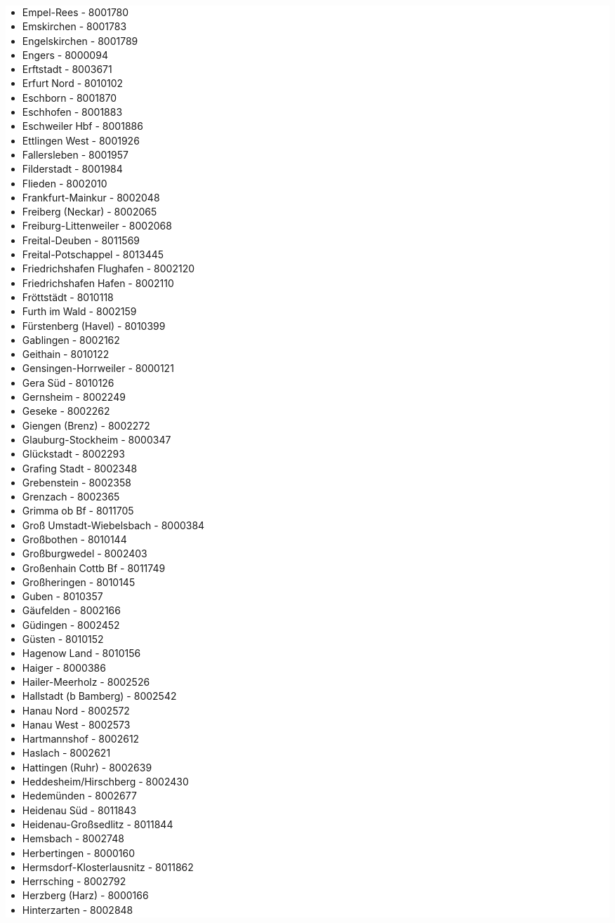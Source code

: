- Empel-Rees - 8001780
- Emskirchen - 8001783
- Engelskirchen - 8001789
- Engers - 8000094
- Erftstadt - 8003671
- Erfurt Nord - 8010102
- Eschborn - 8001870
- Eschhofen - 8001883
- Eschweiler Hbf - 8001886
- Ettlingen West - 8001926
- Fallersleben - 8001957
- Filderstadt - 8001984
- Flieden - 8002010
- Frankfurt-Mainkur - 8002048
- Freiberg (Neckar) - 8002065
- Freiburg-Littenweiler - 8002068
- Freital-Deuben - 8011569
- Freital-Potschappel - 8013445
- Friedrichshafen Flughafen - 8002120
- Friedrichshafen Hafen - 8002110
- Fröttstädt - 8010118
- Furth im Wald - 8002159
- Fürstenberg (Havel) - 8010399
- Gablingen - 8002162
- Geithain - 8010122
- Gensingen-Horrweiler - 8000121
- Gera Süd - 8010126
- Gernsheim - 8002249
- Geseke - 8002262
- Giengen (Brenz) - 8002272
- Glauburg-Stockheim - 8000347
- Glückstadt - 8002293
- Grafing Stadt - 8002348
- Grebenstein - 8002358
- Grenzach - 8002365
- Grimma ob Bf - 8011705
- Groß Umstadt-Wiebelsbach - 8000384
- Großbothen - 8010144
- Großburgwedel - 8002403
- Großenhain Cottb Bf - 8011749
- Großheringen - 8010145
- Guben - 8010357
- Gäufelden - 8002166
- Güdingen - 8002452
- Güsten - 8010152
- Hagenow Land - 8010156
- Haiger - 8000386
- Hailer-Meerholz - 8002526
- Hallstadt (b Bamberg) - 8002542
- Hanau Nord - 8002572
- Hanau West - 8002573
- Hartmannshof - 8002612
- Haslach - 8002621
- Hattingen (Ruhr) - 8002639
- Heddesheim/Hirschberg - 8002430
- Hedemünden - 8002677
- Heidenau Süd - 8011843
- Heidenau-Großsedlitz - 8011844
- Hemsbach - 8002748
- Herbertingen - 8000160
- Hermsdorf-Klosterlausnitz - 8011862
- Herrsching - 8002792
- Herzberg (Harz) - 8000166
- Hinterzarten - 8002848